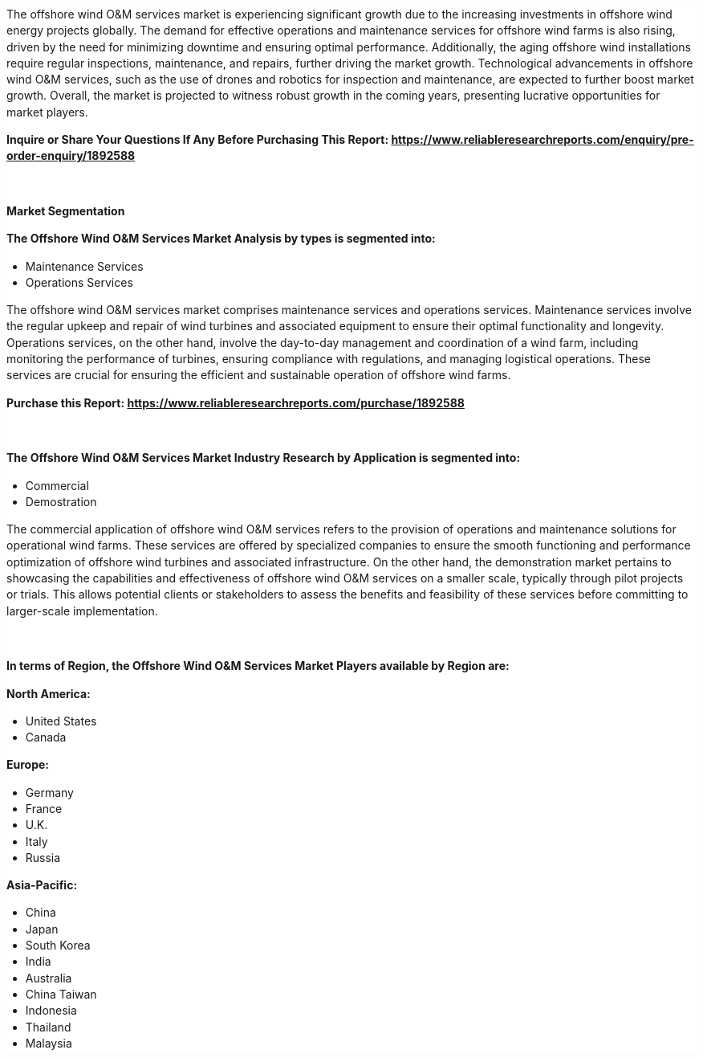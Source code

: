 <p><p>The offshore wind O&M services market is experiencing significant growth due to the increasing investments in offshore wind energy projects globally. The demand for effective operations and maintenance services for offshore wind farms is also rising, driven by the need for minimizing downtime and ensuring optimal performance. Additionally, the aging offshore wind installations require regular inspections, maintenance, and repairs, further driving the market growth. Technological advancements in offshore wind O&M services, such as the use of drones and robotics for inspection and maintenance, are expected to further boost market growth. Overall, the market is projected to witness robust growth in the coming years, presenting lucrative opportunities for market players.</p></p>
<p><strong>Inquire or Share Your Questions If Any Before Purchasing This Report: <a href="https://www.reliableresearchreports.com/enquiry/pre-order-enquiry/1892588">https://www.reliableresearchreports.com/enquiry/pre-order-enquiry/1892588</a></strong></p>
<p>&nbsp;</p>
<p><strong>Market Segmentation</strong></p>
<p><strong>The Offshore Wind O&M Services Market Analysis by types is segmented into:</strong></p>
<p><ul><li>Maintenance Services</li><li>Operations Services</li></ul></p>
<p><p>The offshore wind O&M services market comprises maintenance services and operations services. Maintenance services involve the regular upkeep and repair of wind turbines and associated equipment to ensure their optimal functionality and longevity. Operations services, on the other hand, involve the day-to-day management and coordination of a wind farm, including monitoring the performance of turbines, ensuring compliance with regulations, and managing logistical operations. These services are crucial for ensuring the efficient and sustainable operation of offshore wind farms.</p></p>
<p><strong>Purchase this Report:&nbsp;<a href="https://www.reliableresearchreports.com/purchase/1892588">https://www.reliableresearchreports.com/purchase/1892588</a></strong></p>
<p>&nbsp;</p>
<p><strong>The Offshore Wind O&M Services Market Industry Research by Application is segmented into:</strong></p>
<p><ul><li>Commercial</li><li>Demostration</li></ul></p>
<p><p>The commercial application of offshore wind O&M services refers to the provision of operations and maintenance solutions for operational wind farms. These services are offered by specialized companies to ensure the smooth functioning and performance optimization of offshore wind turbines and associated infrastructure. On the other hand, the demonstration market pertains to showcasing the capabilities and effectiveness of offshore wind O&M services on a smaller scale, typically through pilot projects or trials. This allows potential clients or stakeholders to assess the benefits and feasibility of these services before committing to larger-scale implementation.</p></p>
<p>&nbsp;</p>
<p><strong>In terms of Region, the Offshore Wind O&M Services Market Players available by Region are:</strong></p>
<p>
    <p> <strong> North America: </strong>
        <ul>
            <li>United States</li>
            <li>Canada</li>
        </ul>
        </p> 
    <p> <strong> Europe: </strong>
        <ul>
            <li>Germany</li>
            <li>France</li>
            <li>U.K.</li>
            <li>Italy</li>
            <li>Russia</li>
        </ul>
        </p> 
    <p> <strong> Asia-Pacific: </strong>
        <ul>
            <li>China</li>
            <li>Japan</li>
            <li>South Korea</li>
            <li>India</li>
            <li>Australia</li>
            <li>China Taiwan</li>
            <li>Indonesia</li>
            <li>Thailand</li>
            <li>Malaysia</li>